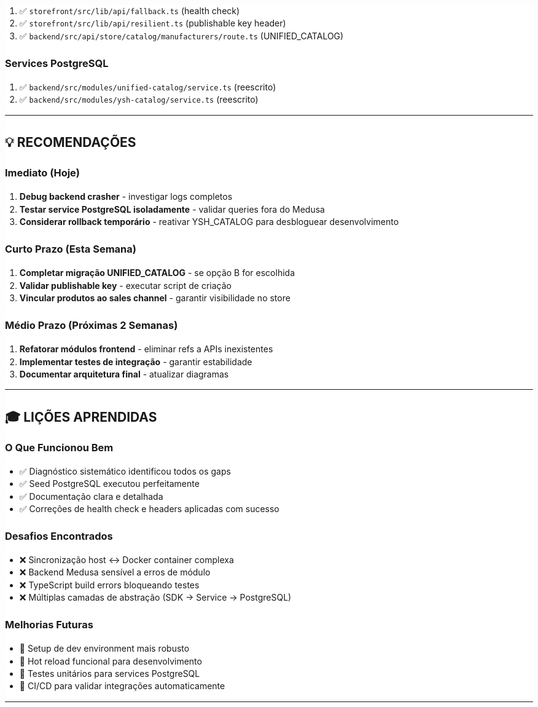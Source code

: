 1. ✅ `storefront/src/lib/api/fallback.ts` (health check)
2. ✅ `storefront/src/lib/api/resilient.ts` (publishable key header)
3. ✅ `backend/src/api/store/catalog/manufacturers/route.ts` (UNIFIED_CATALOG)

### Services PostgreSQL

1. ✅ `backend/src/modules/unified-catalog/service.ts` (reescrito)
2. ✅ `backend/src/modules/ysh-catalog/service.ts` (reescrito)

---

## 💡 RECOMENDAÇÕES

### Imediato (Hoje)

1. **Debug backend crasher** - investigar logs completos
2. **Testar service PostgreSQL isoladamente** - validar queries fora do Medusa
3. **Considerar rollback temporário** - reativar YSH_CATALOG para desbloguear desenvolvimento

### Curto Prazo (Esta Semana)

1. **Completar migração UNIFIED_CATALOG** - se opção B for escolhida
2. **Validar publishable key** - executar script de criação
3. **Vincular produtos ao sales channel** - garantir visibilidade no store

### Médio Prazo (Próximas 2 Semanas)

1. **Refatorar módulos frontend** - eliminar refs a APIs inexistentes
2. **Implementar testes de integração** - garantir estabilidade
3. **Documentar arquitetura final** - atualizar diagramas

---

## 🎓 LIÇÕES APRENDIDAS

### O Que Funcionou Bem

- ✅ Diagnóstico sistemático identificou todos os gaps
- ✅ Seed PostgreSQL executou perfeitamente
- ✅ Documentação clara e detalhada
- ✅ Correções de health check e headers aplicadas com sucesso

### Desafios Encontrados

- ❌ Sincronização host ↔ Docker container complexa
- ❌ Backend Medusa sensível a erros de módulo
- ❌ TypeScript build errors bloqueando testes
- ❌ Múltiplas camadas de abstração (SDK → Service → PostgreSQL)

### Melhorias Futuras

- 🔄 Setup de dev environment mais robusto
- 🔄 Hot reload funcional para desenvolvimento
- 🔄 Testes unitários para services PostgreSQL
- 🔄 CI/CD para validar integrações automaticamente

---